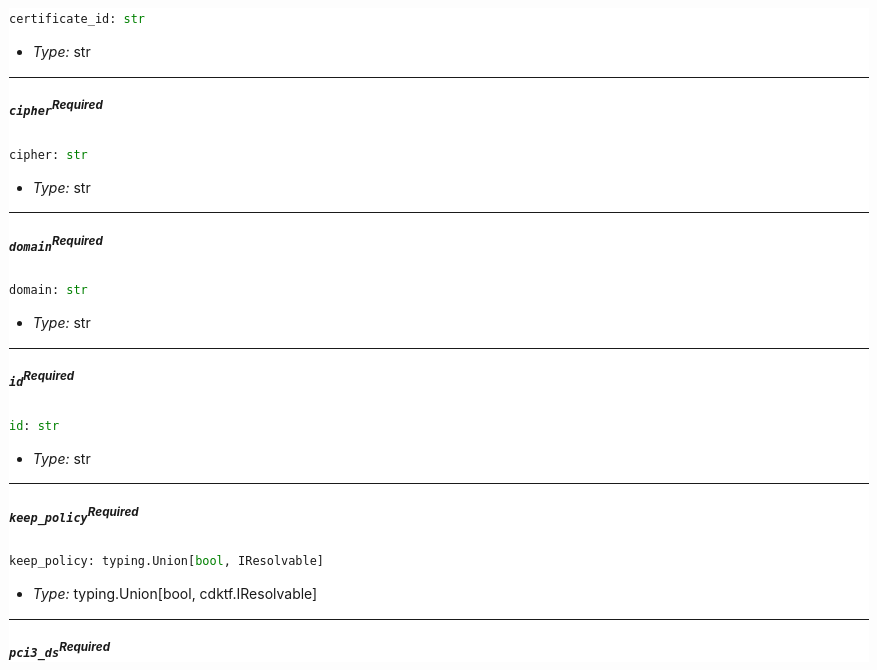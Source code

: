 ```python
certificate_id: str
```

- *Type:* str

---

##### `cipher`<sup>Required</sup> <a name="cipher" id="@cdktf/provider-opentelekomcloud.wafDedicatedDomainV1.WafDedicatedDomainV1.property.cipher"></a>

```python
cipher: str
```

- *Type:* str

---

##### `domain`<sup>Required</sup> <a name="domain" id="@cdktf/provider-opentelekomcloud.wafDedicatedDomainV1.WafDedicatedDomainV1.property.domain"></a>

```python
domain: str
```

- *Type:* str

---

##### `id`<sup>Required</sup> <a name="id" id="@cdktf/provider-opentelekomcloud.wafDedicatedDomainV1.WafDedicatedDomainV1.property.id"></a>

```python
id: str
```

- *Type:* str

---

##### `keep_policy`<sup>Required</sup> <a name="keep_policy" id="@cdktf/provider-opentelekomcloud.wafDedicatedDomainV1.WafDedicatedDomainV1.property.keepPolicy"></a>

```python
keep_policy: typing.Union[bool, IResolvable]
```

- *Type:* typing.Union[bool, cdktf.IResolvable]

---

##### `pci3_ds`<sup>Required</sup> <a name="pci3_ds" id="@cdktf/provider-opentelekomcloud.wafDedicatedDomainV1.WafDedicatedDomainV1.property.pci3Ds"></a>

